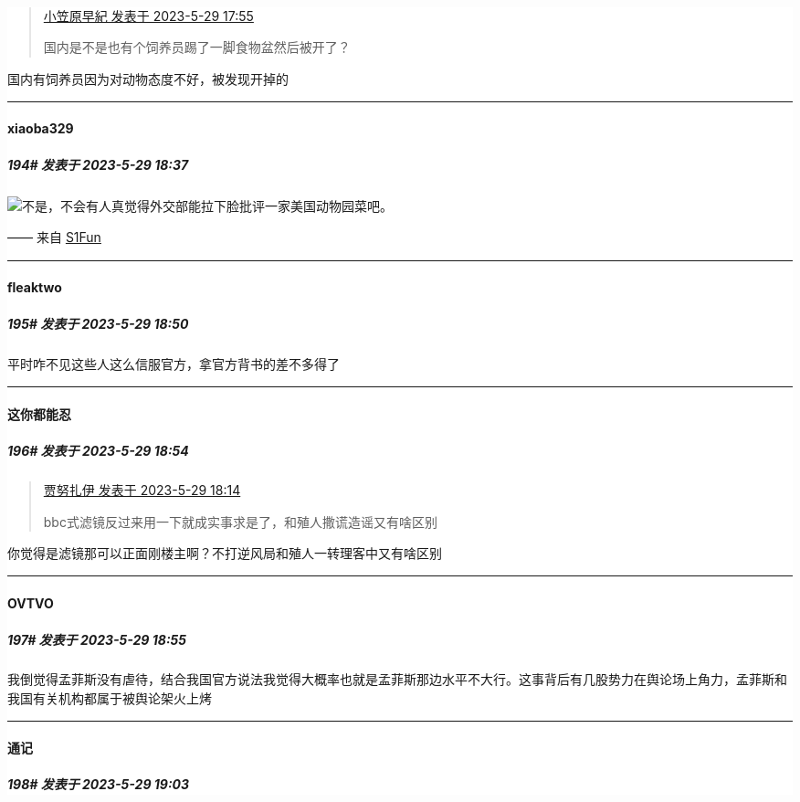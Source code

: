 <blockquote><a href="httphttps://bbs.saraba1st.com/2b/forum.php?mod=redirect&amp;goto=findpost&amp;pid=61040948&amp;ptid=2137387" target="_blank">小笠原早紀 发表于 2023-5-29 17:55</a>

国内是不是也有个饲养员踢了一脚食物盆然后被开了？</blockquote>
国内有饲养员因为对动物态度不好，被发现开掉的

*****

####  xiaoba329  
##### 194#       发表于 2023-5-29 18:37

<img src="https://static.saraba1st.com/image/smiley/face2017/067.png" referrerpolicy="no-referrer">不是，不会有人真觉得外交部能拉下脸批评一家美国动物园菜吧。

—— 来自 [S1Fun](https://s1fun.koalcat.com)


*****

####  fleaktwo  
##### 195#       发表于 2023-5-29 18:50

平时咋不见这些人这么信服官方，拿官方背书的差不多得了

*****

####  这你都能忍  
##### 196#       发表于 2023-5-29 18:54

<blockquote><a href="httphttps://bbs.saraba1st.com/2b/forum.php?mod=redirect&amp;goto=findpost&amp;pid=61041211&amp;ptid=2137387" target="_blank">贾努扎伊 发表于 2023-5-29 18:14</a>

bbc式滤镜反过来用一下就成实事求是了，和殖人撒谎造谣又有啥区别</blockquote>
你觉得是滤镜那可以正面刚楼主啊？不打逆风局和殖人一转理客中又有啥区别


*****

####  OVTVO  
##### 197#       发表于 2023-5-29 18:55

我倒觉得孟菲斯没有虐待，结合我国官方说法我觉得大概率也就是孟菲斯那边水平不大行。这事背后有几股势力在舆论场上角力，孟菲斯和我国有关机构都属于被舆论架火上烤

*****

####  通记  
##### 198#       发表于 2023-5-29 19:03

